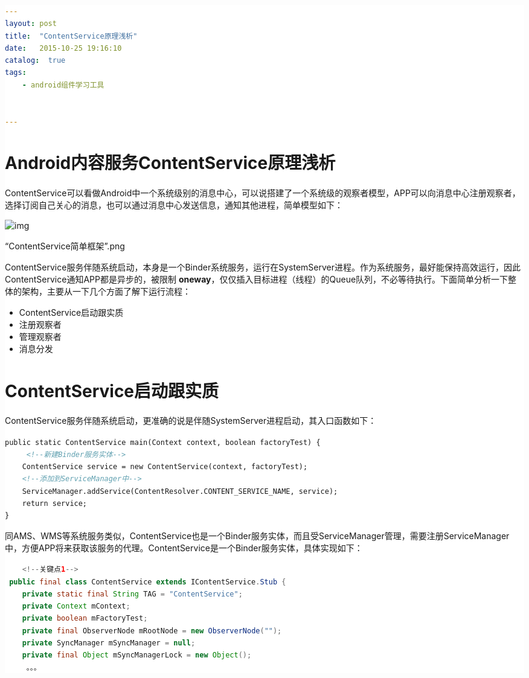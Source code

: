 ```yaml
---
layout: post
title:  "ContentService原理浅析"
date:   2015-10-25 19:16:10
catalog:  true
tags:
    - android组件学习工具


---
```


# Android内容服务ContentService原理浅析

ContentService可以看做Android中一个系统级别的消息中心，可以说搭建了一个系统级的观察者模型，APP可以向消息中心注册观察者，选择订阅自己关心的消息，也可以通过消息中心发送信息，通知其他进程，简单模型如下：

![img](https://s2.loli.net/2021/12/14/qgjv41rXOoRlLbD.png)

“ContentService简单框架”.png

ContentService服务伴随系统启动，本身是一个Binder系统服务，运行在SystemServer进程。作为系统服务，最好能保持高效运行，因此ContentService通知APP都是异步的，被限制 **oneway**，仅仅插入目标进程（线程）的Queue队列，不必等待执行。下面简单分析一下整体的架构，主要从一下几个方面了解下运行流程：

- ContentService启动跟实质
- 注册观察者
- 管理观察者
- 消息分发

# ContentService启动跟实质

ContentService服务伴随系统启动，更准确的说是伴随SystemServer进程启动，其入口函数如下：



```xml
public static ContentService main(Context context, boolean factoryTest) {
     <!--新建Binder服务实体-->
    ContentService service = new ContentService(context, factoryTest);
    <!--添加到ServiceManager中-->
    ServiceManager.addService(ContentResolver.CONTENT_SERVICE_NAME, service);
    return service;
}
```

同AMS、WMS等系统服务类似，ContentService也是一个Binder服务实体，而且受ServiceManager管理，需要注册ServiceManager中，方便APP将来获取该服务的代理。ContentService是一个Binder服务实体，具体实现如下：



```java
    <!--关键点1-->
 public final class ContentService extends IContentService.Stub {
    private static final String TAG = "ContentService";
    private Context mContext;
    private boolean mFactoryTest;
    private final ObserverNode mRootNode = new ObserverNode("");
    private SyncManager mSyncManager = null;
    private final Object mSyncManagerLock = new Object();
     。。。
```
